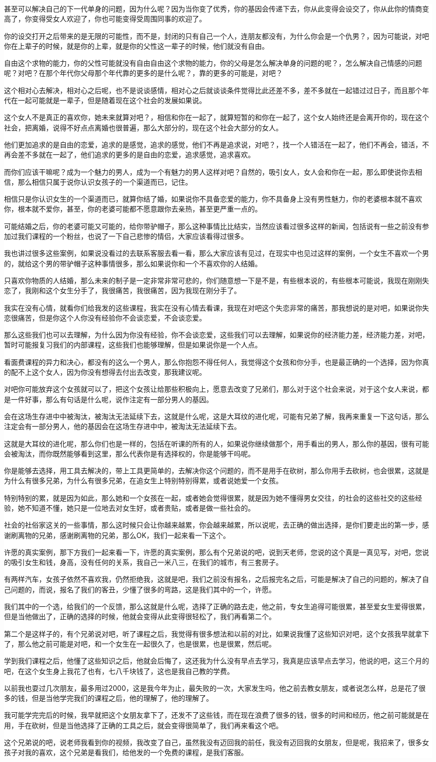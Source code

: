 甚至可以解决自己的下一代单身的问题，因为什么呢？因为当你变了优秀，你的基因会传递下去，你从此变得会设交了，你从此你的情商变高了，你变得受女人欢迎了，你也可能变得受周围同事的欢迎了。

你的设交打开之后带来的是无限的可能性，而不是，封闭的只有自己一个人，连朋友都没有，为什么你会是一个仇男？，因为可能说，对吧你在上辈子的时候，就是你的上辈，就是你的父性这一辈子的时候，他们就没有自由。

自由这个求物的能力，你的父性可能就没有自由自由这个求物的能力，你的父母是怎么解决单身的问题的呢？，怎么解决自己情感的问题呢？对吧？在那个年代你父母那个年代靠的更多的是什么呢？，靠的更多的可能是，对吧？

这个相对心去解决，相对心之后呢，也不是说谈感情，相对心之后就谈谈条件觉得比此还差不多，差不多就在一起错过过日子，而且那个年代在一起可能就是一辈子，但是随着现在这个社会的发展如果说。

这个女人不是真正的喜欢你，她未来就算对吧？，相信和你在一起了，就算短暂的和你在一起了，这个女人始终还是会离开你的，现在这个社会，把离婚，说得不好点点离婚也很普遍，那么大部分的，现在这个社会大部分的女人。

他们更加追求的是自由的恋爱，追求的是感觉，追求的感觉，他们不再是追求说，对吧？，找一个人错活在一起了，他们不再会，错活，不再会差不多就在一起了，他们追求的更多的是自由的恋爱，追求感觉，追求喜欢。

而你们应该干嘛呢？成为一个魅力的男人，成为一个有魅力的男人这样对吧？自然的，吸引女人，女人会和你在一起，那么即使说你去相信，那么相信只属于说你认识女孩子的一个渠道而已，记住。

相信只是你认识女生的一个渠道而已，就算你结了婚，如果说你不具备恋爱的能力，你不具备身上没有男性魅力，你的老婆根本就不喜欢你，根本就不爱你，甚至，你的老婆可能都不愿意跟你去亲热，甚至更严重一点的。

可能结婚之后，你的老婆可能又可能的，给你带驴帽子，那么这种事情比比结实，当然应该看过很多这样的新闻，包括说有一些之前没有参加过我们课程的一个粉丝，也说了一下自己悲惨的情侣，大家应该看得过很多。

我也讲过很多这些案例，如果说没看过的去联系客服去看一看，那么大家应该有见过，在现实中也见过这样的案例，一个女生不喜欢一个男的，就给这个男的带驴帽子这种事情很多，那么如果说你和一个不喜欢你的人结婚。

只喜欢你物质的人结婚，那么未来的制子是一定非常非常可悲的，你们随意想一下是不是，有些根本说的，有些根本可能说，我现在刚刚失恋了，我刚和这个女生分手了，我很痛苦，我很痛苦，因为我现在刚分手了。

我实在没有心情，就看你们给我发的这些课程，我实在没有心情去看课，我现在对吧这个失恋非常的痛苦，那我想说的是对吧，如果说你失恋很痛苦，但是你这个人你没有经验你不会谈恋爱，不会谈恋爱。

那么这些我们也可以去理解，为什么因为你没有经验，你不会谈恋爱，这些我们可以去理解，如果说你的经济能力差，经济能力差，对吧，暂时可能报复习我们的内部课程，这些我们也能够理解，但是如果说你是一个人点。

看面费课程的异力和决心，都没有的这么一个男人，那么你抱怨不得任何人，我觉得这个女孩和你分手，也是最正确的一个选择，因为你真的配不上这个女人，因为你没有想得去付出去改变，那我建议呢。

对吧你可能放弃这个女孩就可以了，把这个女孩让给那些积极向上，愿意去改变了兄弟们，那么对于这个社会来说，对于这个女人来说，都是一件好事，那么有句话是什么呢，说作注定有一部分男人的基因。

会在这场生存进中中被淘汰，被淘汰无法延续下去，这就是什么呢，这是大耳纹的进化呢，可能有兄弟了解，我再来重复一下这句话，那么注定会有一部分男人，他的基因会在这场生存进中中，被淘汰无法延续下去。

这就是大耳纹的进化呢，那么你们也是一样的，包括在听课的所有的人，如果说你继续做那个，用手看出的男人，那么你的基因，很有可能会被淘汰，而你既然能够看到这里，那么代表你是有选择权的，你是能够干吗呢。

你是能够去选择，用工具去解决的，带上工具更简单的，去解决你这个问题的，而不是用手在砍树，那么你用手去砍树，也会很累，这就是为什么有很多兄弟，为什么有很多兄弟，在追女生上特别特别得累，或者说她爱一个女孩。

特别特别的累，就是因为如此，那么她和一个女孩在一起，或者她会觉得很累，就是因为她不懂得男女交往，的社会的这些社交的这些经验，她不知道不懂，她只是一位地去对女生好，或者贵贴，或者是做一些社会的。

社会的社俗家这关的一些事情，那么这时候只会让你越来越累，你会越来越累，所以说呢，去正确的做出选择，是你们要走出的第一步，感谢刷离物的兄弟，感谢刷离物的兄弟，那么OK，我们一起来看一下这个。

许愿的真实案例，那下方我们一起来看一下，许愿的真实案例，那么有个兄弟说的吧，说到天老师，您说的这个真是一真见写，对吧，您说的吸引女生和钱，身高，没有任何的关系，我自己一米八三，在我们的城市，有三套房子。

有两样汽车，女孩子依然不喜欢我，仍然拒绝我，这就是吧，我们之前没有报名，之后报完名之后，可能是解决了自己的问题的，解决了自己问题的，而说，报名了我们的客丑，少懂了很多的弯路，这是我们其中的一个，许愿。

我们其中的一个选，给我们的一个反馈，那么这就是什么呢，选择了正确的路去走，他之前，专女生追得可能很累，甚至爱女生爱得很累，但是当他做出了，正确的选择的时候，他就会变得从此变得很轻松了，我们再看第二个。

第二个是这样子的，有个兄弟说对吧，听了课程之后，我觉得有很多想法和以前的对比，如果说我懂了这些知识对吧，这个女孩我早就拿下了，那么他之前可能是对吧，和一个女生在一起很久了，也是很累，也是很累，然后呢。

学到我们课程之后，他懂了这些知识之后，他就会后悔了，这还我为什么没有早点去学习，我真是应该早点去学习，他说的吧，这三个月的吧，在这个女生身上我花了也有，七八千块钱了，这也是我自己教的学费。

以前我也耍过几次朋友，最多用过2000，这是我今年为止，最失败的一次，大家发生吗，他之前去教女朋友，或者说怎么样，总是花了很多的钱，但是当他学完我们的课程之后，他的理解了，他的理解了。

我可能学完完后的时候，我早就把这个女朋友拿下了，还发不了这些钱，而在现在浪费了很多的钱，很多的时间和经历，他之前可能就是在用，手在砍树，但是当他选择了正确的工具之后，就会变得很简单了，我们再来看这个吧。

这个兄弟说的吧，说老师我看到你的视频，我改变了自己，虽然我没有迈回我的前任，我没有迈回我的女朋友，但是呢，我招来了，很多女孩子对我的喜欢，这个兄弟是看我们，给他发的一个免费的课程，是我们客服。
